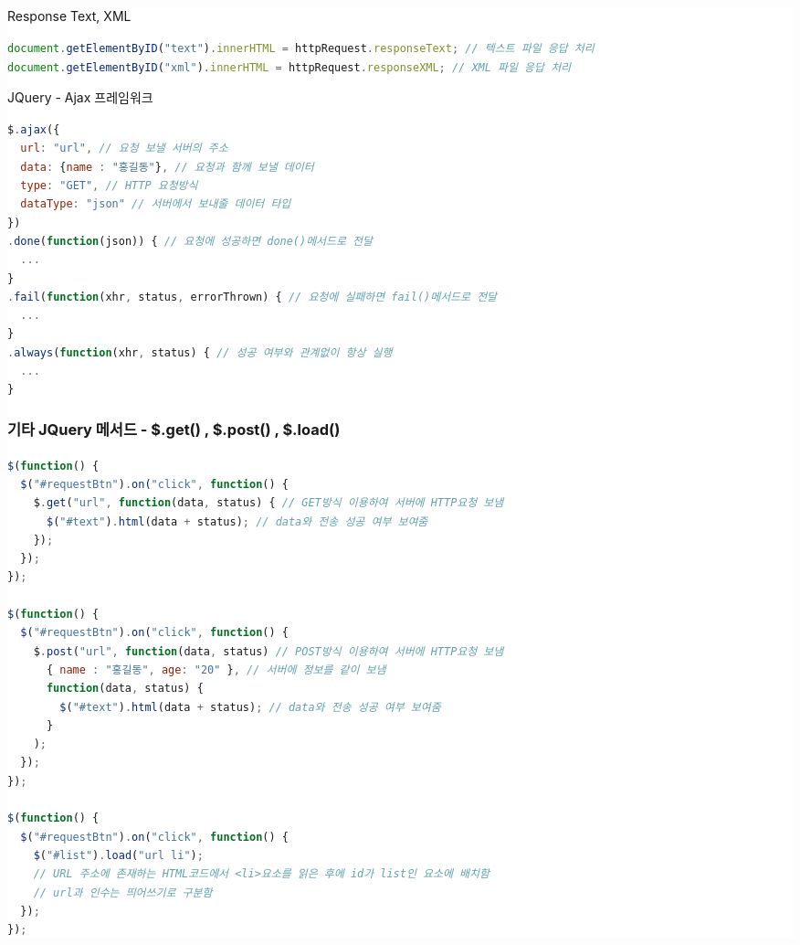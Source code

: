 Response Text, XML
``` js
document.getElementByID("text").innerHTML = httpRequest.responseText; // 텍스트 파일 응답 처리
document.getElementByID("xml").innerHTML = httpRequest.responseXML; // XML 파일 응답 처리
```

JQuery - Ajax 프레임워크  
``` js
$.ajax({
  url: "url", // 요청 보낼 서버의 주소
  data: {name : "홍길동"}, // 요청과 함께 보낼 데이터
  type: "GET", // HTTP 요청방식
  dataType: "json" // 서버에서 보내줄 데이터 타입
})
.done(function(json)) { // 요청에 성공하면 done()메서드로 전달
  ...
}
.fail(function(xhr, status, errorThrown) { // 요청에 실패하면 fail()메서드로 전달
  ...
}
.always(function(xhr, status) { // 성공 여부와 관계없이 항상 실행
  ...
}
```

### 기타 JQuery 메서드 - $.get() , $.post() , $.load()  
``` js
$(function() {
  $("#requestBtn").on("click", function() {
    $.get("url", function(data, status) { // GET방식 이용하여 서버에 HTTP요청 보냄
      $("#text").html(data + status); // data와 전송 성공 여부 보여줌
    });
  });
});

$(function() {
  $("#requestBtn").on("click", function() {
    $.post("url", function(data, status) // POST방식 이용하여 서버에 HTTP요청 보냄
      { name : "홍길동", age: "20" }, // 서버에 정보를 같이 보냄
      function(data, status) {
        $("#text").html(data + status); // data와 전송 성공 여부 보여줌
      }
    );
  });
});

$(function() {
  $("#requestBtn").on("click", function() {
    $("#list").load("url li");
    // URL 주소에 존재하는 HTML코드에서 <li>요소를 읽은 후에 id가 list인 요소에 배치함
    // url과 인수는 띄어쓰기로 구분함
  });
});
```
